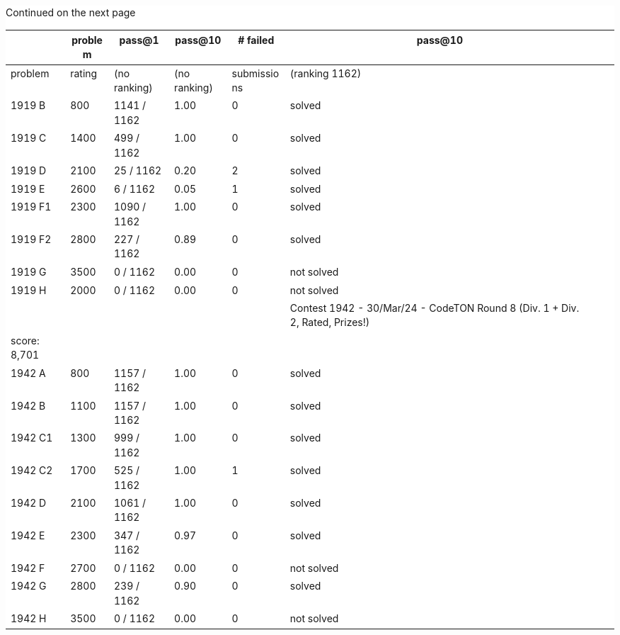 Continued on the next page

|                                                                          | problem | pass@1                                                            | pass@10      | # failed    | pass@10                                                                      |  |  |
|--------------------------------------------------------------------------|---------|-------------------------------------------------------------------|--------------|-------------|------------------------------------------------------------------------------|--|--|
| problem                                                                  | rating  | (no ranking)                                                      | (no ranking) | submissions | (ranking 1162)                                                               |  |  |
| 1919 B                                                                   | 800     | 1141 / 1162                                                       | 1.00         | 0           | solved                                                                       |  |  |
| 1919 C                                                                   | 1400    | 499 / 1162                                                        | 1.00         | 0           | solved                                                                       |  |  |
| 1919 D                                                                   | 2100    | 25 / 1162                                                         | 0.20         | 2           | solved                                                                       |  |  |
| 1919 E                                                                   | 2600    | 6 / 1162                                                          | 0.05         | 1           | solved                                                                       |  |  |
| 1919 F1                                                                  | 2300    | 1090 / 1162                                                       | 1.00         | 0           | solved                                                                       |  |  |
| 1919 F2                                                                  | 2800    | 227 / 1162                                                        | 0.89         | 0           | solved                                                                       |  |  |
| 1919 G                                                                   | 3500    | 0 / 1162                                                          | 0.00         | 0           | not solved                                                                   |  |  |
| 1919 H                                                                   | 2000    | 0 / 1162                                                          | 0.00         | 0           | not solved                                                                   |  |  |
|                                                                          |         |                                                                   |              |             | Contest 1942 - 30/Mar/24 - CodeTON Round 8 (Div. 1 + Div. 2, Rated, Prizes!) |  |  |
| score: 8,701                                                             |         |                                                                   |              |             |                                                                              |  |  |
| 1942 A                                                                   | 800     | 1157 / 1162                                                       | 1.00         | 0           | solved                                                                       |  |  |
| 1942 B                                                                   | 1100    | 1157 / 1162                                                       | 1.00         | 0           | solved                                                                       |  |  |
| 1942 C1                                                                  | 1300    | 999 / 1162                                                        | 1.00         | 0           | solved                                                                       |  |  |
| 1942 C2                                                                  | 1700    | 525 / 1162                                                        | 1.00         | 1           | solved                                                                       |  |  |
| 1942 D                                                                   | 2100    | 1061 / 1162                                                       | 1.00         | 0           | solved                                                                       |  |  |
| 1942 E                                                                   | 2300    | 347 / 1162                                                        | 0.97         | 0           | solved                                                                       |  |  |
| 1942 F                                                                   | 2700    | 0 / 1162                                                          | 0.00         | 0           | not solved                                                                   |  |  |
| 1942 G                                                                   | 2800    | 239 / 1162                                                        | 0.90         | 0           | solved                                                                       |  |  |
| 1942 H                                                                   | 3500    | 0 / 1162                                                          | 0.00         | 0           | not solved                                                                   |  |  |